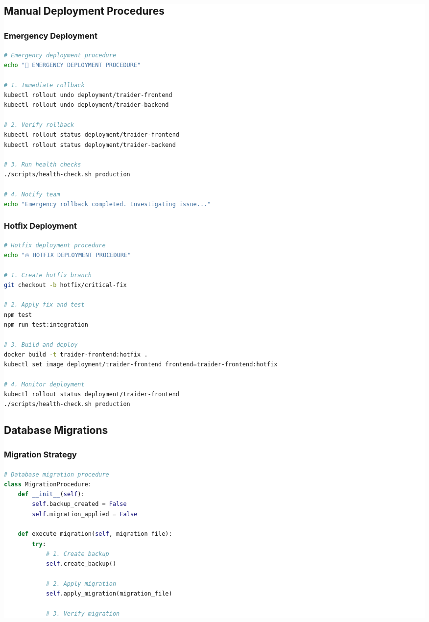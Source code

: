 ## Manual Deployment Procedures

### Emergency Deployment
```bash
# Emergency deployment procedure
echo "🚨 EMERGENCY DEPLOYMENT PROCEDURE"

# 1. Immediate rollback
kubectl rollout undo deployment/traider-frontend
kubectl rollout undo deployment/traider-backend

# 2. Verify rollback
kubectl rollout status deployment/traider-frontend
kubectl rollout status deployment/traider-backend

# 3. Run health checks
./scripts/health-check.sh production

# 4. Notify team
echo "Emergency rollback completed. Investigating issue..."
```

### Hotfix Deployment
```bash
# Hotfix deployment procedure
echo "🔥 HOTFIX DEPLOYMENT PROCEDURE"

# 1. Create hotfix branch
git checkout -b hotfix/critical-fix

# 2. Apply fix and test
npm test
npm run test:integration

# 3. Build and deploy
docker build -t traider-frontend:hotfix .
kubectl set image deployment/traider-frontend frontend=traider-frontend:hotfix

# 4. Monitor deployment
kubectl rollout status deployment/traider-frontend
./scripts/health-check.sh production
```

## Database Migrations

### Migration Strategy
```python
# Database migration procedure
class MigrationProcedure:
    def __init__(self):
        self.backup_created = False
        self.migration_applied = False
        
    def execute_migration(self, migration_file):
        try:
            # 1. Create backup
            self.create_backup()
            
            # 2. Apply migration
            self.apply_migration(migration_file)
            
            # 3. Verify migration
```